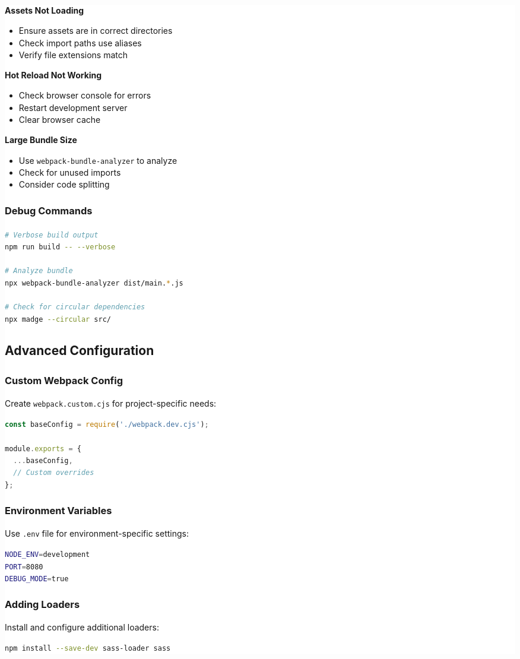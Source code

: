 **Assets Not Loading**
- Ensure assets are in correct directories
- Check import paths use aliases
- Verify file extensions match

**Hot Reload Not Working**
- Check browser console for errors
- Restart development server
- Clear browser cache

**Large Bundle Size**
- Use `webpack-bundle-analyzer` to analyze
- Check for unused imports
- Consider code splitting

### Debug Commands
```bash
# Verbose build output
npm run build -- --verbose

# Analyze bundle
npx webpack-bundle-analyzer dist/main.*.js

# Check for circular dependencies
npx madge --circular src/
```

## Advanced Configuration

### Custom Webpack Config
Create `webpack.custom.cjs` for project-specific needs:
```javascript
const baseConfig = require('./webpack.dev.cjs');

module.exports = {
  ...baseConfig,
  // Custom overrides
};
```

### Environment Variables
Use `.env` file for environment-specific settings:
```bash
NODE_ENV=development
PORT=8080
DEBUG_MODE=true
```

### Adding Loaders
Install and configure additional loaders:
```bash
npm install --save-dev sass-loader sass
```

